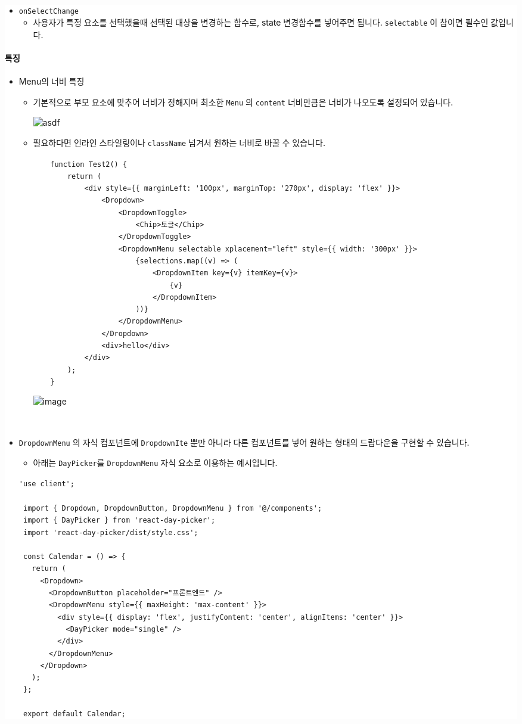 - `onSelectChange`
  - 사용자가 특정 요소를 선택했을때 선택된 대상을 변경하는 함수로, state 변경함수를 넣어주면 됩니다. `selectable` 이 참이면 필수인 값입니다.

#### 특징

- Menu의 너비 특징

  - 기본적으로 부모 요소에 맞추어 너비가 정해지며 최소한 `Menu` 의 `content` 너비만큼은 너비가 나오도록 설정되어 있습니다.
    
    ![asdf](https://github.com/YAPP-Github/22nd-Web-Team-1-Web/assets/38908080/11ea180c-6d11-4712-b9b7-1280fa5e8b01)


  - 필요하다면 인라인 스타일링이나 `className` 넘겨서 원하는 너비로 바꿀 수 있습니다.

    ```tsx
        function Test2() {
            return (
                <div style={{ marginLeft: '100px', marginTop: '270px', display: 'flex' }}>
                    <Dropdown>
                        <DropdownToggle>
                            <Chip>토글</Chip>
                        </DropdownToggle>
                        <DropdownMenu selectable xplacement="left" style={{ width: '300px' }}>
                            {selections.map((v) => (
                                <DropdownItem key={v} itemKey={v}>
                                    {v}
                                </DropdownItem>
                            ))}
                        </DropdownMenu>
                    </Dropdown>
                    <div>hello</div>
                </div>
            );
        }
    ```

    ![image](https://github.com/YAPP-Github/22nd-Web-Team-1-Web/assets/38908080/4a29b951-03ec-4fa0-bf0a-ec17137e6e1a)

<br/>

- `DropdownMenu` 의 자식 컴포넌트에 `DropdownIte` 뿐만 아니라 다른 컴포넌트를 넣어 원하는 형태의 드랍다운을 구현할 수 있습니다.
  
  - 아래는 `DayPicker`를 `DropdownMenu` 자식 요소로 이용하는 예시입니다.
   
   ```tsx
   'use client';

    import { Dropdown, DropdownButton, DropdownMenu } from '@/components';
    import { DayPicker } from 'react-day-picker';
    import 'react-day-picker/dist/style.css';

    const Calendar = () => {
      return (
        <Dropdown>
          <DropdownButton placeholder="프론트엔드" />
          <DropdownMenu style={{ maxHeight: 'max-content' }}>
            <div style={{ display: 'flex', justifyContent: 'center', alignItems: 'center' }}>
              <DayPicker mode="single" />
            </div>
          </DropdownMenu>
        </Dropdown>
      );
    };

    export default Calendar;
   ```
  